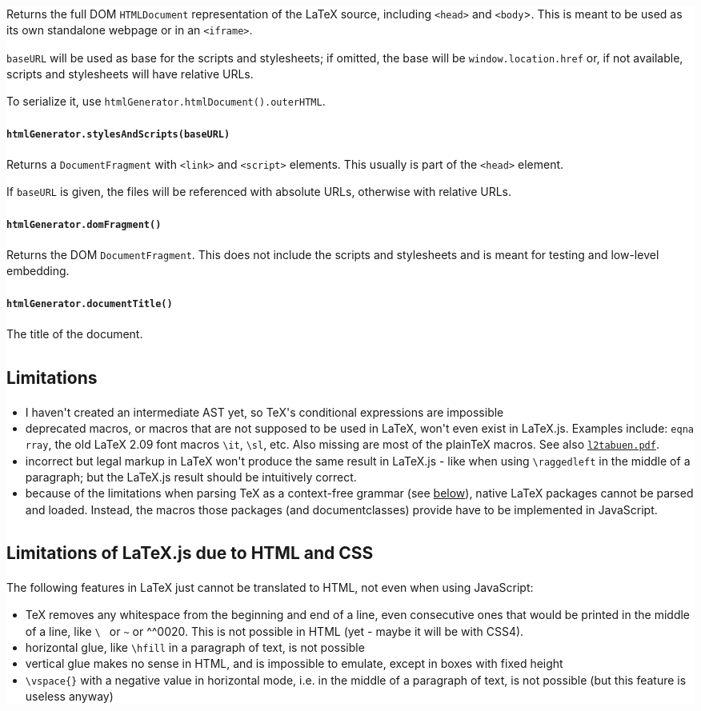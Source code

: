 Returns the full DOM `HTMLDocument` representation of the LaTeX source, including `<head>` and `<body`>. This is meant
to be used as its own standalone webpage or in an `<iframe>`.

`baseURL` will be used as base for the scripts and stylesheets; if omitted, the base will be `window.location.href` or,
if not available, scripts and stylesheets will have relative URLs.

To serialize it, use `htmlGenerator.htmlDocument().outerHTML`.

#### `htmlGenerator.stylesAndScripts(baseURL)`

Returns a `DocumentFragment` with `<link>` and `<script>` elements. This usually is part of the `<head>` element.

If `baseURL` is given, the files will be referenced with absolute URLs, otherwise with relative URLs.


#### `htmlGenerator.domFragment()`

Returns the DOM `DocumentFragment`. This does not include the scripts and stylesheets and is meant for testing and
low-level embedding.


#### `htmlGenerator.documentTitle()`

The title of the document.




## Limitations

- I haven't created an intermediate AST yet, so TeX's conditional expressions are impossible
- deprecated macros, or macros that are not supposed to be used in LaTeX, won't even exist in LaTeX.js.
  Examples include: `eqnarray`, the old LaTeX 2.09 font macros `\it`, `\sl`, etc. Also missing are most of the plainTeX macros.
  See also [`l2tabuen.pdf`](ftp://ftp.dante.de/tex-archive/info/l2tabu/english/l2tabuen.pdf).
- incorrect but legal markup in LaTeX won't produce the same result in LaTeX.js - like when using `\raggedleft` in the
  middle of a paragraph; but the LaTeX.js result should be intuitively correct.
- because of the limitations when parsing TeX as a context-free grammar (see [below](#parsing-tex)), native LaTeX packages
  cannot be parsed and loaded. Instead, the macros those packages (and documentclasses) provide have to be implemented in
  JavaScript.


## Limitations of LaTeX.js due to HTML and CSS

The following features in LaTeX just cannot be translated to HTML, not even when using JavaScript:

- TeX removes any whitespace from the beginning and end of a line, even consecutive ones that would be printed in the middle
  of a line, like `\ ` or `~` or ^^0020. This is not possible in HTML (yet - maybe it will be with CSS4).
- horizontal glue, like `\hfill` in a paragraph of text, is not possible
- vertical glue makes no sense in HTML, and is impossible to emulate, except in boxes with fixed height
- `\vspace{}` with a negative value in horizontal mode, i.e. in the middle of a paragraph of text, is not possible
  (but this feature is useless anyway)
